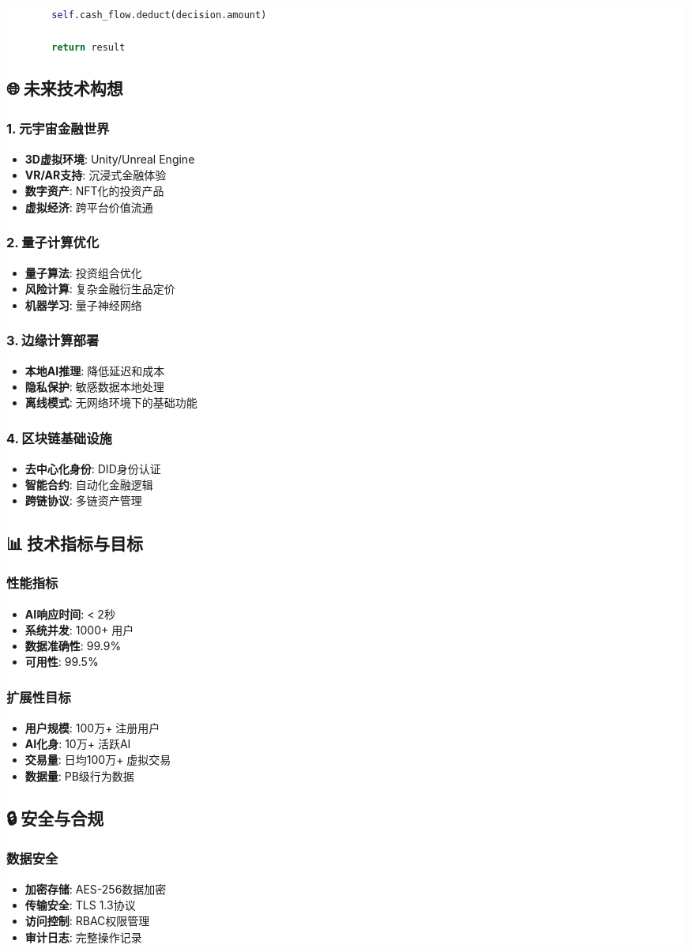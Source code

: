 ```python
        self.cash_flow.deduct(decision.amount)
        
        return result
```

## 🌐 未来技术构想

### 1. 元宇宙金融世界
- **3D虚拟环境**: Unity/Unreal Engine
- **VR/AR支持**: 沉浸式金融体验
- **数字资产**: NFT化的投资产品
- **虚拟经济**: 跨平台价值流通

### 2. 量子计算优化
- **量子算法**: 投资组合优化
- **风险计算**: 复杂金融衍生品定价
- **机器学习**: 量子神经网络

### 3. 边缘计算部署
- **本地AI推理**: 降低延迟和成本
- **隐私保护**: 敏感数据本地处理
- **离线模式**: 无网络环境下的基础功能

### 4. 区块链基础设施
- **去中心化身份**: DID身份认证
- **智能合约**: 自动化金融逻辑
- **跨链协议**: 多链资产管理

## 📊 技术指标与目标

### 性能指标
- **AI响应时间**: < 2秒
- **系统并发**: 1000+ 用户
- **数据准确性**: 99.9%
- **可用性**: 99.5%

### 扩展性目标
- **用户规模**: 100万+ 注册用户
- **AI化身**: 10万+ 活跃AI
- **交易量**: 日均100万+ 虚拟交易
- **数据量**: PB级行为数据

## 🔒 安全与合规

### 数据安全
- **加密存储**: AES-256数据加密
- **传输安全**: TLS 1.3协议
- **访问控制**: RBAC权限管理
- **审计日志**: 完整操作记录
